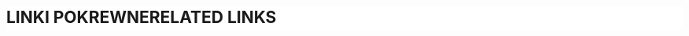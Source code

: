 ## <span data-ttu-id="f1253-327">LINKI POKREWNE</span><span class="sxs-lookup"><span data-stu-id="f1253-327">RELATED LINKS</span></span>


